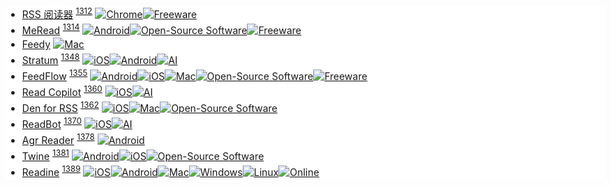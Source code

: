 - [RSS 阅读器](https://logspot.hocgin.top/addone-rss-reader) <sup><a href="https://t.me/s/aboutrss/1312" rel="nofollow">1312</a></sup> [![Chrome](https://github.com/AboutRSS/ALL-about-RSS/raw/master/media/Google_Chrome.png)](https://chrome.google.com/webstore/detail/bfdoopgbjcacghflbbdikollnphobemo)[![Freeware](https://github.com/AboutRSS/ALL-about-RSS/raw/master/media/icons8-one-free-16.png)](https://github.com/AboutRSS/ALL-about-RSS/raw/master/media/icons8-one-free-16.png)
- [MeRead](https://github.com/gvenusleo/meread) <sup><a href="https://t.me/s/aboutrss/1314" rel="nofollow">1314</a></sup> [![Android](https://github.com/AboutRSS/ALL-about-RSS/raw/master/media/android.png)](https://github.com/gvenusleo/MeRead/releases)[![Open-Source Software](https://github.com/AboutRSS/ALL-about-RSS/raw/master/media/open-source.png)](https://github.com/gvenusleo/meread)[![Freeware](https://github.com/AboutRSS/ALL-about-RSS/raw/master/media/icons8-one-free-16.png)](https://github.com/AboutRSS/ALL-about-RSS/raw/master/media/icons8-one-free-16.png)
- [Feedy](https://krillapps.com/feedy/) [![Mac](https://github.com/AboutRSS/ALL-about-RSS/raw/master/media/icons8-mac-client-16.png)](https://itunes.apple.com/app/feedy-rss-client/id588288104)
- [Stratum](https://andrewzuo.com/a-brief-history-of-stratum-9b286c238ad7) <sup><a href="https://t.me/s/aboutrss/1348" rel="nofollow">1348</a></sup> [![iOS](https://github.com/AboutRSS/ALL-about-RSS/raw/master/media/icons8-iphone-16.png)](https://apps.apple.com/app/id6445805598)[![Android](https://github.com/AboutRSS/ALL-about-RSS/raw/master/media/android.png)](https://play.google.com/store/apps/details?id=com.amorfatite.keystone)[![AI](https://github.com/AboutRSS/ALL-about-RSS/raw/master/media/icons8-ai-16.png)](https://github.com/AboutRSS/ALL-about-RSS/raw/master/media/icons8-ai-16.png)
- [FeedFlow](https://www.feedflow.dev/) <sup><a href="https://t.me/s/aboutrss/1355" rel="nofollow">1355</a></sup> [![Android](https://github.com/AboutRSS/ALL-about-RSS/raw/master/media/android.png)](https://play.google.com/store/apps/details?id=com.prof18.feedflow)[![iOS](https://github.com/AboutRSS/ALL-about-RSS/raw/master/media/icons8-iphone-16.png)](https://apps.apple.com/us/app/feedflow-rss-reader/id6447210518)[![Mac](https://github.com/AboutRSS/ALL-about-RSS/raw/master/media/icons8-mac-client-16.png)](https://github.com/prof18/feed-flow/releases/)[![Open-Source Software](https://github.com/AboutRSS/ALL-about-RSS/raw/master/media/open-source.png)](https://github.com/prof18/feed-flow/)[![Freeware](https://github.com/AboutRSS/ALL-about-RSS/raw/master/media/icons8-one-free-16.png)](https://github.com/AboutRSS/ALL-about-RSS/raw/master/media/icons8-one-free-16.png)
- [Read Copilot](https://cybertrek.eu.org/) <sup><a href="https://t.me/s/aboutrss/1360" rel="nofollow">1360</a></sup> [![iOS](https://github.com/AboutRSS/ALL-about-RSS/raw/master/media/icons8-iphone-16.png)](https://apps.apple.com/app/read-copilot/id6449242676)[![AI](https://github.com/AboutRSS/ALL-about-RSS/raw/master/media/icons8-ai-16.png)](https://github.com/AboutRSS/ALL-about-RSS/raw/master/media/icons8-ai-16.png)
- [Den for RSS](https://den.io/) <sup><a href="https://t.me/s/aboutrss/1362" rel="nofollow">1362</a></sup> [![iOS](https://github.com/AboutRSS/ALL-about-RSS/raw/master/media/icons8-iphone-16.png)](https://apps.apple.com/us/app/den-for-rss/id1528917651)[![Mac](https://github.com/AboutRSS/ALL-about-RSS/raw/master/media/icons8-mac-client-16.png)](https://den.io/)[![Open-Source Software](https://github.com/AboutRSS/ALL-about-RSS/raw/master/media/open-source.png)](https://github.com/garrettrayj/den)
- [ReadBot](https://apps.apple.com/app/readbot/id6449085999) <sup><a href="https://t.me/s/aboutrss/1370" rel="nofollow">1370</a></sup> [![iOS](https://github.com/AboutRSS/ALL-about-RSS/raw/master/media/icons8-iphone-16.png)](https://apps.apple.com/app/readbot/id6449085999)[![AI](https://github.com/AboutRSS/ALL-about-RSS/raw/master/media/icons8-ai-16.png)](https://github.com/AboutRSS/ALL-about-RSS/raw/master/media/icons8-ai-16.png)
- [Agr Reader](https://www.agrreader.xyz/) <sup><a href="https://t.me/s/aboutrss/1378" rel="nofollow">1378</a></sup> [![Android](https://github.com/AboutRSS/ALL-about-RSS/raw/master/media/android.png)](https://www.agrreader.xyz/)
- [Twine](https://github.com/msasikanth/twine) <sup><a href="https://t.me/s/aboutrss/1381" rel="nofollow">1381</a></sup> [![Android](https://github.com/AboutRSS/ALL-about-RSS/raw/master/media/android.png)](https://play.google.com/store/apps/details?id=dev.sasikanth.rss.reader)[![iOS](https://github.com/AboutRSS/ALL-about-RSS/raw/master/media/icons8-iphone-16.png)](https://apps.apple.com/app/twine-rss-reader/id6465694958)[![Open-Source Software](https://github.com/AboutRSS/ALL-about-RSS/raw/master/media/open-source.png)](https://github.com/msasikanth/twine)
- [Readine](https://readine.app/) <sup><a href="https://t.me/s/aboutrss/1389" rel="nofollow">1389</a></sup> [![iOS](https://github.com/AboutRSS/ALL-about-RSS/raw/master/media/icons8-iphone-16.png)](https://apps.apple.com/app/read-rss-and-more-readine/id6456571712)[![Android](https://github.com/AboutRSS/ALL-about-RSS/raw/master/media/android.png)](https://play.google.com/store/apps/details?id=net.synrss.readine.rss)[![Mac](https://github.com/AboutRSS/ALL-about-RSS/raw/master/media/icons8-mac-client-16.png)](https://readine.app/Downloads)[![Windows](https://github.com/AboutRSS/ALL-about-RSS/raw/master/media/icons8-windows-10-16.png)](https://readine.app/Downloads)[![Linux](https://github.com/AboutRSS/ALL-about-RSS/raw/master/media/Linux.png)](https://readine.app/Downloads)[![Online](https://github.com/AboutRSS/ALL-about-RSS/raw/master/media/icons8-web-design-16.png)](https://pwa.readine.app/)